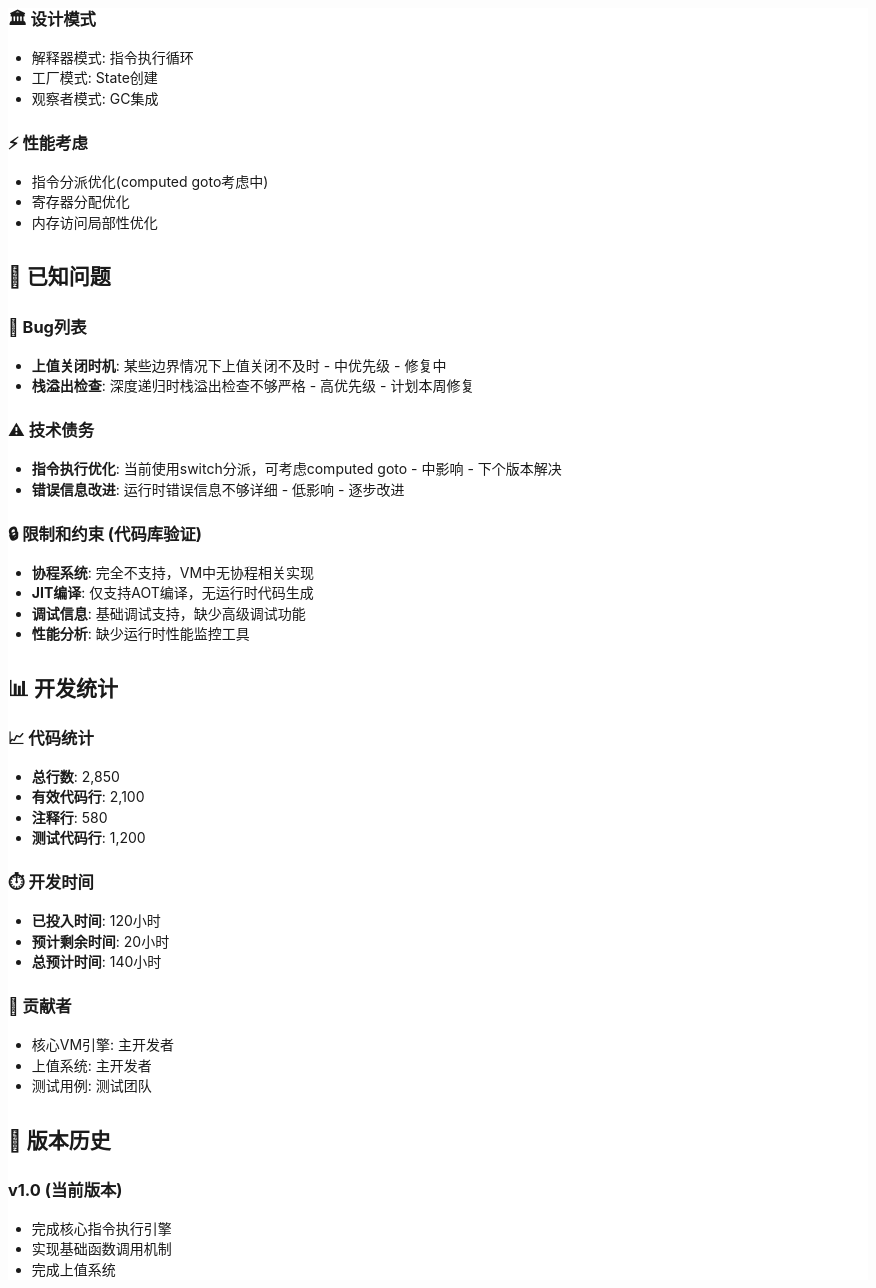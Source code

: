 ### 🏛️ 设计模式
- 解释器模式: 指令执行循环
- 工厂模式: State创建
- 观察者模式: GC集成

### ⚡ 性能考虑
- 指令分派优化(computed goto考虑中)
- 寄存器分配优化
- 内存访问局部性优化

## 🚨 已知问题

### 🐛 Bug列表
- **上值关闭时机**: 某些边界情况下上值关闭不及时 - 中优先级 - 修复中
- **栈溢出检查**: 深度递归时栈溢出检查不够严格 - 高优先级 - 计划本周修复

### ⚠️ 技术债务
- **指令执行优化**: 当前使用switch分派，可考虑computed goto - 中影响 - 下个版本解决
- **错误信息改进**: 运行时错误信息不够详细 - 低影响 - 逐步改进

### 🔒 限制和约束 (代码库验证)
- **协程系统**: 完全不支持，VM中无协程相关实现
- **JIT编译**: 仅支持AOT编译，无运行时代码生成
- **调试信息**: 基础调试支持，缺少高级调试功能
- **性能分析**: 缺少运行时性能监控工具

## 📊 开发统计

### 📈 代码统计
- **总行数**: 2,850
- **有效代码行**: 2,100
- **注释行**: 580
- **测试代码行**: 1,200

### ⏱️ 开发时间
- **已投入时间**: 120小时
- **预计剩余时间**: 20小时
- **总预计时间**: 140小时

### 👥 贡献者
- 核心VM引擎: 主开发者
- 上值系统: 主开发者
- 测试用例: 测试团队

## 🔄 版本历史

### v1.0 (当前版本)
- 完成核心指令执行引擎
- 实现基础函数调用机制
- 完成上值系统

